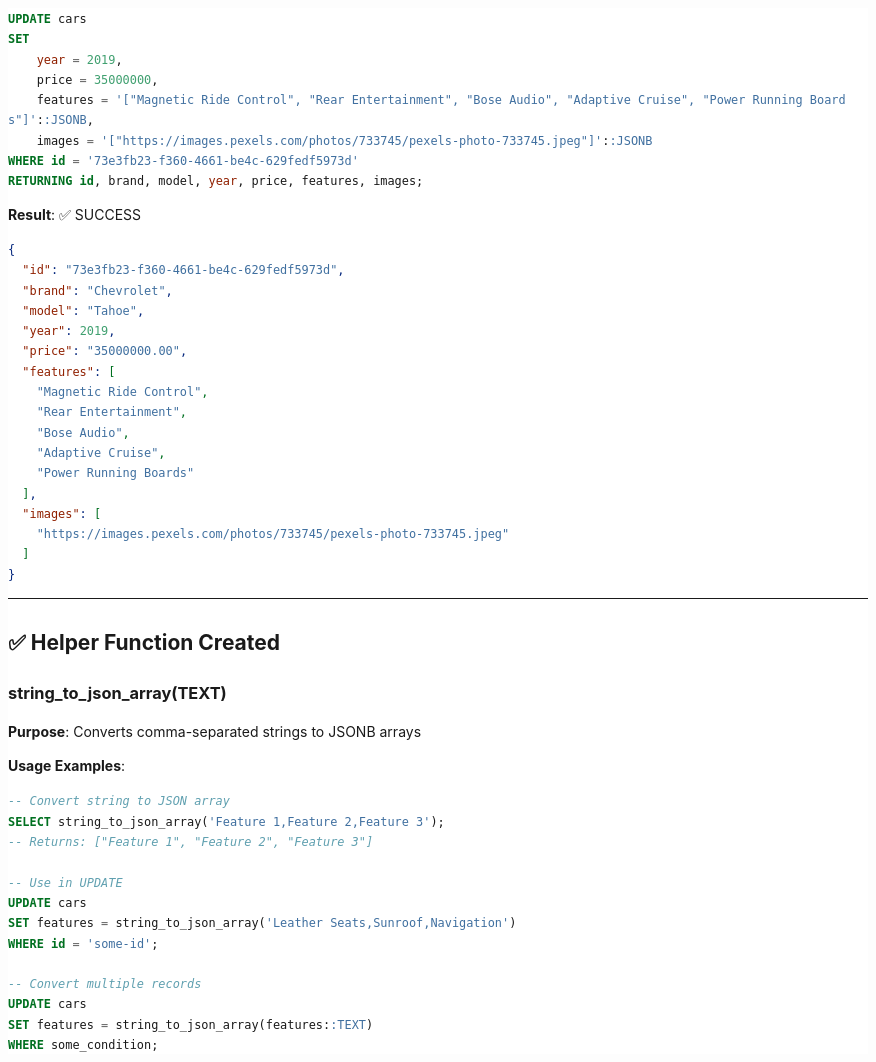 ```sql
UPDATE cars
SET
    year = 2019,
    price = 35000000,
    features = '["Magnetic Ride Control", "Rear Entertainment", "Bose Audio", "Adaptive Cruise", "Power Running Boards"]'::JSONB,
    images = '["https://images.pexels.com/photos/733745/pexels-photo-733745.jpeg"]'::JSONB
WHERE id = '73e3fb23-f360-4661-be4c-629fedf5973d'
RETURNING id, brand, model, year, price, features, images;
```

**Result**: ✅ SUCCESS

```json
{
  "id": "73e3fb23-f360-4661-be4c-629fedf5973d",
  "brand": "Chevrolet",
  "model": "Tahoe",
  "year": 2019,
  "price": "35000000.00",
  "features": [
    "Magnetic Ride Control",
    "Rear Entertainment",
    "Bose Audio",
    "Adaptive Cruise",
    "Power Running Boards"
  ],
  "images": [
    "https://images.pexels.com/photos/733745/pexels-photo-733745.jpeg"
  ]
}
```

---

## ✅ Helper Function Created

### string_to_json_array(TEXT)

**Purpose**: Converts comma-separated strings to JSONB arrays

**Usage Examples**:

```sql
-- Convert string to JSON array
SELECT string_to_json_array('Feature 1,Feature 2,Feature 3');
-- Returns: ["Feature 1", "Feature 2", "Feature 3"]

-- Use in UPDATE
UPDATE cars
SET features = string_to_json_array('Leather Seats,Sunroof,Navigation')
WHERE id = 'some-id';

-- Convert multiple records
UPDATE cars
SET features = string_to_json_array(features::TEXT)
WHERE some_condition;
```
